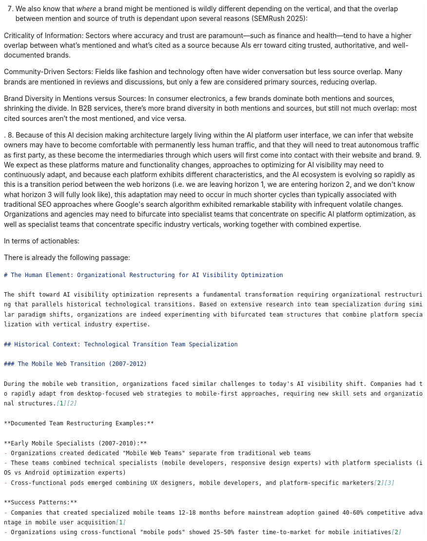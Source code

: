 7. We also know that *where* a brand might be mentioned is wildly different depending on the vertical, and that the overlap between mention and source of truth is dependant upon several reasons (SEMRush 2025): 

Criticality of Information: Sectors where accuracy and trust are paramount—such as finance and health—tend to have a higher overlap between what’s mentioned and what’s cited as a source because AIs err toward citing trusted, authoritative, and well-documented brands.

Community-Driven Sectors: Fields like fashion and technology often have wider conversation but less source overlap. Many brands are mentioned in reviews and discussions, but only a few are considered primary sources, reducing overlap.

Brand Diversity in Mentions versus Sources: In consumer electronics, a few brands dominate both mentions and sources, shrinking the divide. In B2B services, there’s more brand diversity in both mentions and sources, but still not much overlap: most cited sources aren’t the most mentioned, and vice versa.

. 
8. Because of this AI decision making architecture largely living within the AI platform user interface, we can infer that website owners may have to become comfortable with permanently less human traffic, and that they will need to treat autonomous traffic as first party, as these become the intermediaries through which users will first come into contact with their website and brand.
9. We expect as these platforms mature and functionality changes, approaches to optimizing for AI visibility may need to continuously adapt, and because each platform exhibits different characteristics, and the AI ecosystem is evolving so rapidly as this is a transition period between the web horizons (i.e. we are leaving horizon 1, we are entering horizon 2, and we don't know what horizon 3 will fully look like), this adaptation may need to occur in much shorter cycles than typically associated with traditional SEO approaches where Google's search algorithm exhibited remarkable stability with infrequent volatile changes. Organizations and agencies may need to bifurcate into specialist teams that concentrate on specific AI platform optimization, as well as specialist teams that concentrate specific industry verticals, working together with combined expertise.

In terms of actionables:

There is already the following passage:

```md
# The Human Element: Organizational Restructuring for AI Visibility Optimization

The shift toward AI visibility optimization represents a fundamental transformation requiring organizational restructuring that parallels historical technological transitions. Based on extensive research into team specialization during similar paradigm shifts, organizations are indeed experimenting with bifurcated team structures that combine platform specialization with vertical industry expertise.

## Historical Context: Technological Transition Team Specialization

### The Mobile Web Transition (2007-2012)

During the mobile web transition, organizations faced similar challenges to today's AI visibility shift. Companies had to rapidly adapt from desktop-focused web strategies to mobile-first approaches, requiring new skill sets and organizational structures.[1][2]

**Documented Team Restructuring Examples:**

**Early Mobile Specialists (2007-2010):**
- Organizations created dedicated "Mobile Web Teams" separate from traditional web teams
- These teams combined technical specialists (mobile developers, responsive design experts) with platform specialists (iOS vs Android optimization experts)
- Cross-functional pods emerged combining UX designers, mobile developers, and platform-specific marketers[2][3]

**Success Patterns:**
- Companies that created specialized mobile teams 12-18 months before mainstream adoption gained 40-60% competitive advantage in mobile user acquisition[1]
- Organizations using cross-functional "mobile pods" showed 25-50% faster time-to-market for mobile initiatives[2]
```